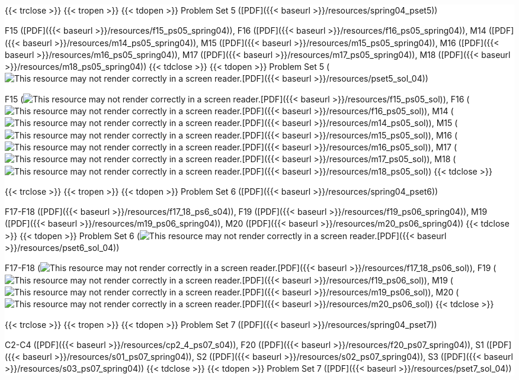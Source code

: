 {{< trclose >}}
{{< tropen >}}
{{< tdopen >}}
Problem Set 5 ([PDF]({{< baseurl >}}/resources/spring04_pset5))  
  
F15 ([PDF]({{< baseurl >}}/resources/f15_ps05_spring04)), F16 ([PDF]({{< baseurl >}}/resources/f16_ps05_spring04)), M14 ([PDF]({{< baseurl >}}/resources/m14_ps05_spring04)), M15 ([PDF]({{< baseurl >}}/resources/m15_ps05_spring04)), M16 ([PDF]({{< baseurl >}}/resources/m16_ps05_spring04)), M17 ([PDF]({{< baseurl >}}/resources/m17_ps05_spring04)), M18 ([PDF]({{< baseurl >}}/resources/m18_ps05_spring04))
{{< tdclose >}}
{{< tdopen >}}
Problem Set 5 (![This resource may not render correctly in a screen reader.](/images/inacessible.gif)[PDF]({{< baseurl >}}/resources/pset5_sol_04))  
  
F15 (![This resource may not render correctly in a screen reader.](/images/inacessible.gif)[PDF]({{< baseurl >}}/resources/f15_ps05_sol)), F16 (![This resource may not render correctly in a screen reader.](/images/inacessible.gif)[PDF]({{< baseurl >}}/resources/f16_ps05_sol)), M14 (![This resource may not render correctly in a screen reader.](/images/inacessible.gif)[PDF]({{< baseurl >}}/resources/m14_ps05_sol)), M15 (![This resource may not render correctly in a screen reader.](/images/inacessible.gif)[PDF]({{< baseurl >}}/resources/m15_ps05_sol)), M16 (![This resource may not render correctly in a screen reader.](/images/inacessible.gif)[PDF]({{< baseurl >}}/resources/m16_ps05_sol)), M17 (![This resource may not render correctly in a screen reader.](/images/inacessible.gif)[PDF]({{< baseurl >}}/resources/m17_ps05_sol)), M18 (![This resource may not render correctly in a screen reader.](/images/inacessible.gif)[PDF]({{< baseurl >}}/resources/m18_ps05_sol))
{{< tdclose >}}

{{< trclose >}}
{{< tropen >}}
{{< tdopen >}}
Problem Set 6 ([PDF]({{< baseurl >}}/resources/spring04_pset6))  
  
F17-F18 ([PDF]({{< baseurl >}}/resources/f17_18_ps6_s04)), F19 ([PDF]({{< baseurl >}}/resources/f19_ps06_spring04)), M19 ([PDF]({{< baseurl >}}/resources/m19_ps06_spring04)), M20 ([PDF]({{< baseurl >}}/resources/m20_ps06_spring04))
{{< tdclose >}}
{{< tdopen >}}
Problem Set 6 (![This resource may not render correctly in a screen reader.](/images/inacessible.gif)[PDF]({{< baseurl >}}/resources/pset6_sol_04))  
  
F17-F18 (![This resource may not render correctly in a screen reader.](/images/inacessible.gif)[PDF]({{< baseurl >}}/resources/f17_18_ps06_sol)), F19 (![This resource may not render correctly in a screen reader.](/images/inacessible.gif)[PDF]({{< baseurl >}}/resources/f19_ps06_sol)), M19 (![This resource may not render correctly in a screen reader.](/images/inacessible.gif)[PDF]({{< baseurl >}}/resources/m19_ps06_sol)), M20 (![This resource may not render correctly in a screen reader.](/images/inacessible.gif)[PDF]({{< baseurl >}}/resources/m20_ps06_sol))
{{< tdclose >}}

{{< trclose >}}
{{< tropen >}}
{{< tdopen >}}
Problem Set 7 ([PDF]({{< baseurl >}}/resources/spring04_pset7))  
  
C2-C4 ([PDF]({{< baseurl >}}/resources/cp2_4_ps07_s04)), F20 ([PDF]({{< baseurl >}}/resources/f20_ps07_spring04)), S1 ([PDF]({{< baseurl >}}/resources/s01_ps07_spring04)), S2 ([PDF]({{< baseurl >}}/resources/s02_ps07_spring04)), S3 ([PDF]({{< baseurl >}}/resources/s03_ps07_spring04))
{{< tdclose >}}
{{< tdopen >}}
Problem Set 7 ([PDF]({{< baseurl >}}/resources/pset7_sol_04))  
  